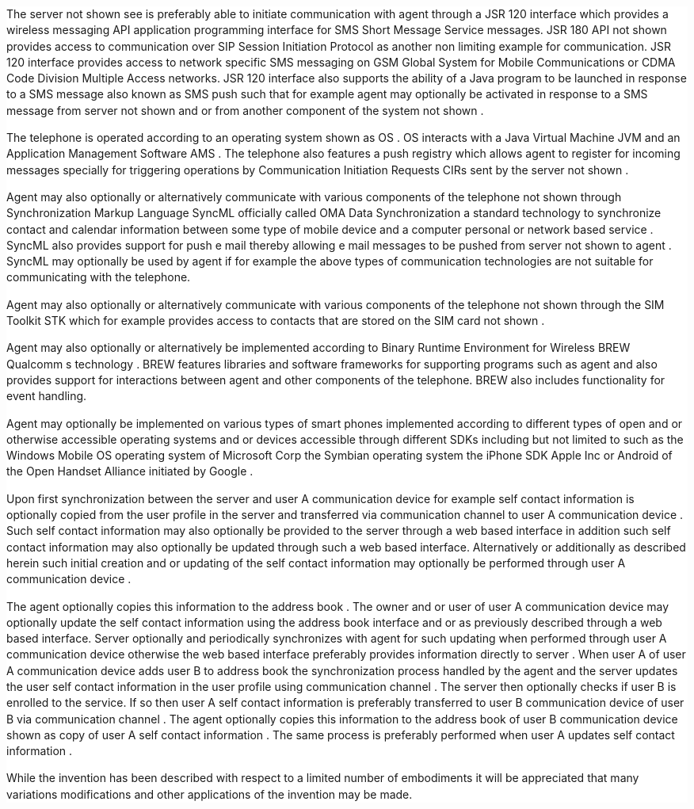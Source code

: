 The server not shown see is preferably able to initiate communication with agent through a JSR 120 interface which provides a wireless messaging API application programming interface for SMS Short Message Service messages. JSR 180 API not shown provides access to communication over SIP Session Initiation Protocol as another non limiting example for communication. JSR 120 interface provides access to network specific SMS messaging on GSM Global System for Mobile Communications or CDMA Code Division Multiple Access networks. JSR 120 interface also supports the ability of a Java program to be launched in response to a SMS message also known as SMS push such that for example agent may optionally be activated in response to a SMS message from server not shown and or from another component of the system not shown .

The telephone is operated according to an operating system shown as OS . OS interacts with a Java Virtual Machine JVM and an Application Management Software AMS . The telephone also features a push registry which allows agent to register for incoming messages specially for triggering operations by Communication Initiation Requests CIRs sent by the server not shown .

Agent may also optionally or alternatively communicate with various components of the telephone not shown through Synchronization Markup Language SyncML officially called OMA Data Synchronization a standard technology to synchronize contact and calendar information between some type of mobile device and a computer personal or network based service . SyncML also provides support for push e mail thereby allowing e mail messages to be pushed from server not shown to agent . SyncML may optionally be used by agent if for example the above types of communication technologies are not suitable for communicating with the telephone.

Agent may also optionally or alternatively communicate with various components of the telephone not shown through the SIM Toolkit STK which for example provides access to contacts that are stored on the SIM card not shown .

Agent may also optionally or alternatively be implemented according to Binary Runtime Environment for Wireless BREW Qualcomm s technology . BREW features libraries and software frameworks for supporting programs such as agent and also provides support for interactions between agent and other components of the telephone. BREW also includes functionality for event handling.

Agent may optionally be implemented on various types of smart phones implemented according to different types of open and or otherwise accessible operating systems and or devices accessible through different SDKs including but not limited to such as the Windows Mobile OS operating system of Microsoft Corp the Symbian operating system the iPhone SDK Apple Inc or Android of the Open Handset Alliance initiated by Google .

Upon first synchronization between the server and user A communication device for example self contact information is optionally copied from the user profile in the server and transferred via communication channel to user A communication device . Such self contact information may also optionally be provided to the server through a web based interface in addition such self contact information may also optionally be updated through such a web based interface. Alternatively or additionally as described herein such initial creation and or updating of the self contact information may optionally be performed through user A communication device .

The agent optionally copies this information to the address book . The owner and or user of user A communication device may optionally update the self contact information using the address book interface and or as previously described through a web based interface. Server optionally and periodically synchronizes with agent for such updating when performed through user A communication device otherwise the web based interface preferably provides information directly to server . When user A of user A communication device adds user B to address book the synchronization process handled by the agent and the server updates the user self contact information in the user profile using communication channel . The server then optionally checks if user B is enrolled to the service. If so then user A self contact information is preferably transferred to user B communication device of user B via communication channel . The agent optionally copies this information to the address book of user B communication device shown as copy of user A self contact information . The same process is preferably performed when user A updates self contact information .

While the invention has been described with respect to a limited number of embodiments it will be appreciated that many variations modifications and other applications of the invention may be made.

